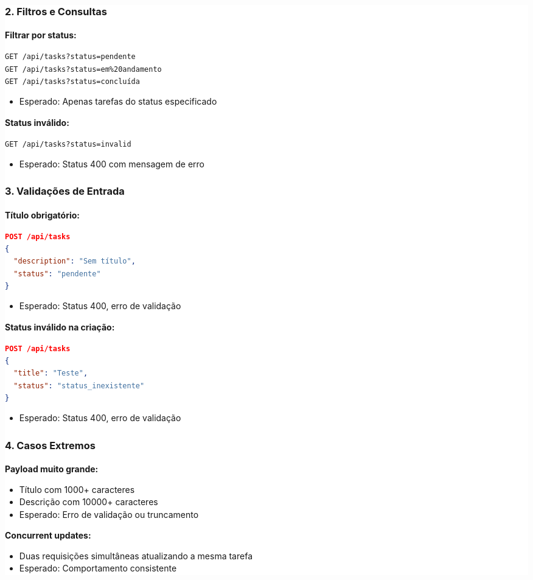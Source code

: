 ### 2. Filtros e Consultas

**Filtrar por status:**

```http
GET /api/tasks?status=pendente
GET /api/tasks?status=em%20andamento
GET /api/tasks?status=concluída
```

-   Esperado: Apenas tarefas do status especificado

**Status inválido:**

```http
GET /api/tasks?status=invalid
```

-   Esperado: Status 400 com mensagem de erro

### 3. Validações de Entrada

**Título obrigatório:**

```json
POST /api/tasks
{
  "description": "Sem título",
  "status": "pendente"
}
```

-   Esperado: Status 400, erro de validação

**Status inválido na criação:**

```json
POST /api/tasks
{
  "title": "Teste",
  "status": "status_inexistente"
}
```

-   Esperado: Status 400, erro de validação

### 4. Casos Extremos

**Payload muito grande:**

-   Título com 1000+ caracteres
-   Descrição com 10000+ caracteres
-   Esperado: Erro de validação ou truncamento

**Concurrent updates:**

-   Duas requisições simultâneas atualizando a mesma tarefa
-   Esperado: Comportamento consistente
